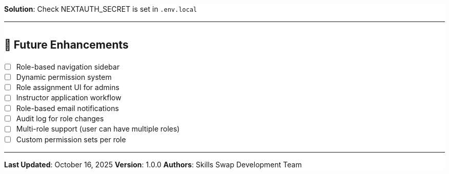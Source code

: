 **Solution**: Check NEXTAUTH_SECRET is set in `.env.local`

---

## 🔄 Future Enhancements

-   [ ] Role-based navigation sidebar
-   [ ] Dynamic permission system
-   [ ] Role assignment UI for admins
-   [ ] Instructor application workflow
-   [ ] Role-based email notifications
-   [ ] Audit log for role changes
-   [ ] Multi-role support (user can have multiple roles)
-   [ ] Custom permission sets per role

---

**Last Updated**: October 16, 2025
**Version**: 1.0.0
**Authors**: Skills Swap Development Team
